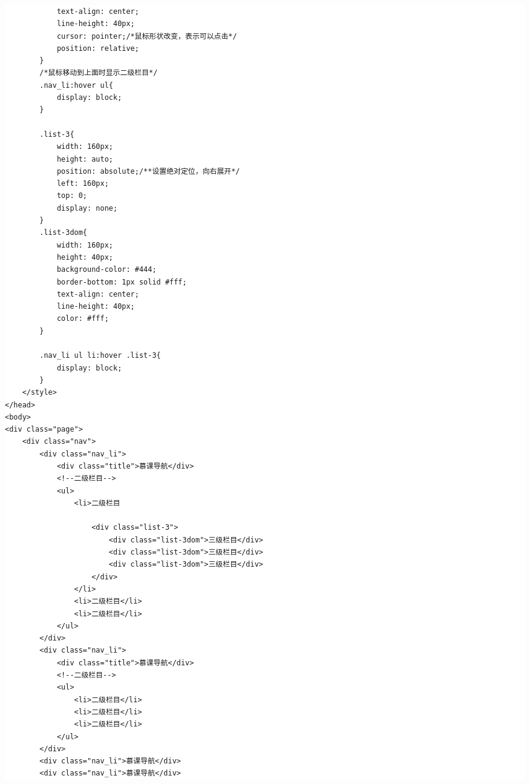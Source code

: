   ```
              text-align: center;
              line-height: 40px;
              cursor: pointer;/*鼠标形状改变，表示可以点击*/
              position: relative;
          }
          /*鼠标移动到上面时显示二级栏目*/
          .nav_li:hover ul{
              display: block;
          }

          .list-3{
              width: 160px;
              height: auto;
              position: absolute;/**设置绝对定位，向右展开*/
              left: 160px;
              top: 0;
              display: none;
          }
          .list-3dom{
              width: 160px;
              height: 40px;
              background-color: #444;
              border-bottom: 1px solid #fff;
              text-align: center;
              line-height: 40px;
              color: #fff;
          }

          .nav_li ul li:hover .list-3{
              display: block;
          }
      </style>
  </head>
  <body>
  <div class="page">
      <div class="nav">
          <div class="nav_li">
              <div class="title">慕课导航</div>
              <!--二级栏目-->
              <ul>
                  <li>二级栏目

                      <div class="list-3">
                          <div class="list-3dom">三级栏目</div>
                          <div class="list-3dom">三级栏目</div>
                          <div class="list-3dom">三级栏目</div>
                      </div>
                  </li>
                  <li>二级栏目</li>
                  <li>二级栏目</li>
              </ul>
          </div>
          <div class="nav_li">
              <div class="title">慕课导航</div>
              <!--二级栏目-->
              <ul>
                  <li>二级栏目</li>
                  <li>二级栏目</li>
                  <li>二级栏目</li>
              </ul>
          </div>
          <div class="nav_li">慕课导航</div>
          <div class="nav_li">慕课导航</div>
  ```